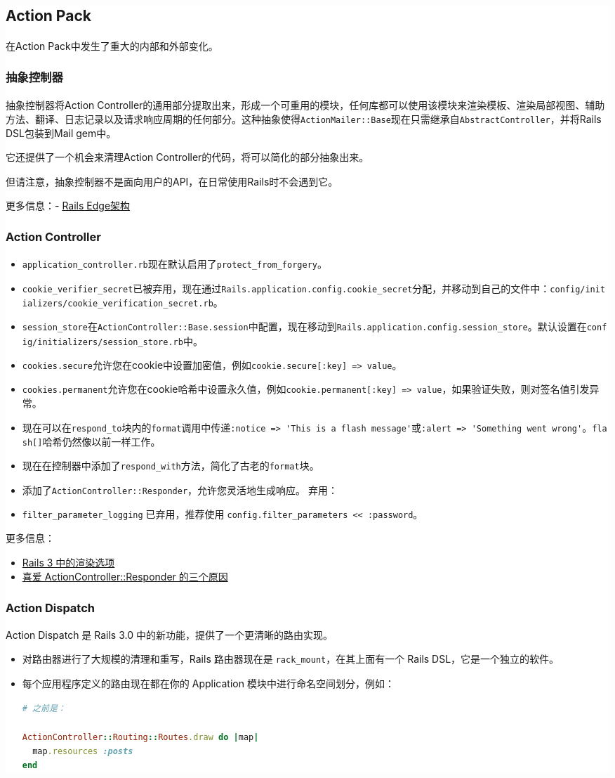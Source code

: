 Action Pack
-----------

在Action Pack中发生了重大的内部和外部变化。


### 抽象控制器

抽象控制器将Action Controller的通用部分提取出来，形成一个可重用的模块，任何库都可以使用该模块来渲染模板、渲染局部视图、辅助方法、翻译、日志记录以及请求响应周期的任何部分。这种抽象使得`ActionMailer::Base`现在只需继承自`AbstractController`，并将Rails DSL包装到Mail gem中。

它还提供了一个机会来清理Action Controller的代码，将可以简化的部分抽象出来。

但请注意，抽象控制器不是面向用户的API，在日常使用Rails时不会遇到它。

更多信息：- [Rails Edge架构](http://yehudakatz.com/2009/06/11/rails-edge-architecture/)


### Action Controller

* `application_controller.rb`现在默认启用了`protect_from_forgery`。
* `cookie_verifier_secret`已被弃用，现在通过`Rails.application.config.cookie_secret`分配，并移动到自己的文件中：`config/initializers/cookie_verification_secret.rb`。
* `session_store`在`ActionController::Base.session`中配置，现在移动到`Rails.application.config.session_store`。默认设置在`config/initializers/session_store.rb`中。
* `cookies.secure`允许您在cookie中设置加密值，例如`cookie.secure[:key] => value`。
* `cookies.permanent`允许您在cookie哈希中设置永久值，例如`cookie.permanent[:key] => value`，如果验证失败，则对签名值引发异常。
* 现在可以在`respond_to`块内的`format`调用中传递`:notice => 'This is a flash message'`或`:alert => 'Something went wrong'`。`flash[]`哈希仍然像以前一样工作。
* 现在在控制器中添加了`respond_with`方法，简化了古老的`format`块。
* 添加了`ActionController::Responder`，允许您灵活地生成响应。
弃用：

* `filter_parameter_logging` 已弃用，推荐使用 `config.filter_parameters << :password`。

更多信息：

* [Rails 3 中的渲染选项](https://blog.engineyard.com/2010/render-options-in-rails-3)
* [喜爱 ActionController::Responder 的三个原因](https://weblog.rubyonrails.org/2009/8/31/three-reasons-love-responder)


### Action Dispatch

Action Dispatch 是 Rails 3.0 中的新功能，提供了一个更清晰的路由实现。

* 对路由器进行了大规模的清理和重写，Rails 路由器现在是 `rack_mount`，在其上面有一个 Rails DSL，它是一个独立的软件。
* 每个应用程序定义的路由现在都在你的 Application 模块中进行命名空间划分，例如：

    ```ruby
    # 之前是：

    ActionController::Routing::Routes.draw do |map|
      map.resources :posts
    end
